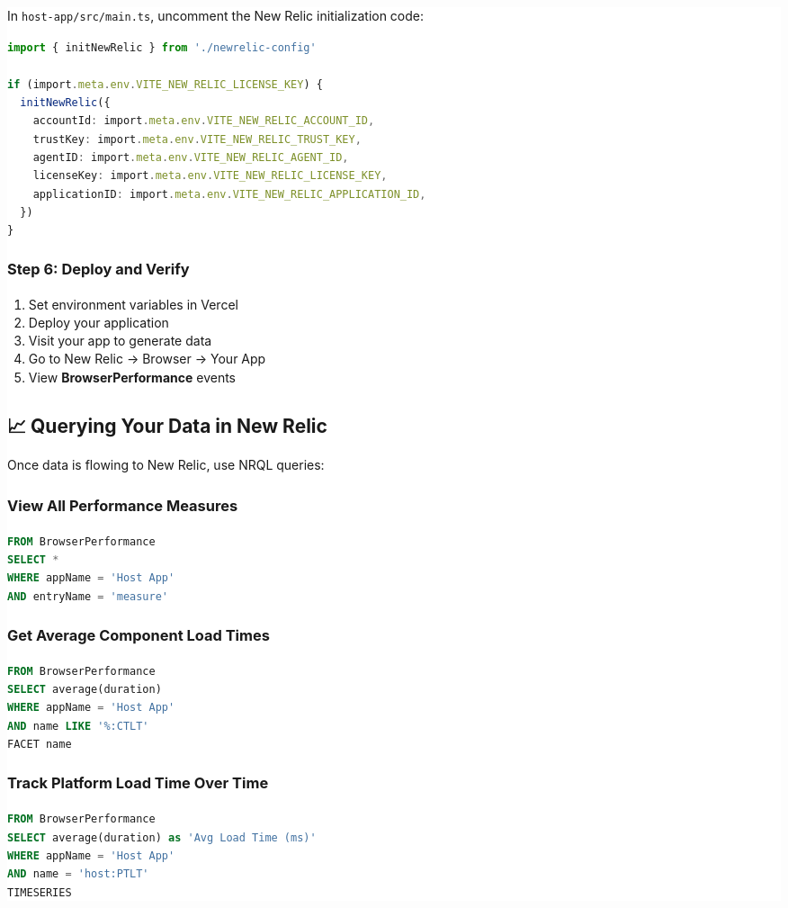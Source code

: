 In `host-app/src/main.ts`, uncomment the New Relic initialization code:

```typescript
import { initNewRelic } from './newrelic-config'

if (import.meta.env.VITE_NEW_RELIC_LICENSE_KEY) {
  initNewRelic({
    accountId: import.meta.env.VITE_NEW_RELIC_ACCOUNT_ID,
    trustKey: import.meta.env.VITE_NEW_RELIC_TRUST_KEY,
    agentID: import.meta.env.VITE_NEW_RELIC_AGENT_ID,
    licenseKey: import.meta.env.VITE_NEW_RELIC_LICENSE_KEY,
    applicationID: import.meta.env.VITE_NEW_RELIC_APPLICATION_ID,
  })
}
```

### Step 6: Deploy and Verify

1. Set environment variables in Vercel
2. Deploy your application
3. Visit your app to generate data
4. Go to New Relic → Browser → Your App
5. View **BrowserPerformance** events

## 📈 Querying Your Data in New Relic

Once data is flowing to New Relic, use NRQL queries:

### View All Performance Measures
```sql
FROM BrowserPerformance 
SELECT * 
WHERE appName = 'Host App' 
AND entryName = 'measure'
```

### Get Average Component Load Times
```sql
FROM BrowserPerformance 
SELECT average(duration) 
WHERE appName = 'Host App' 
AND name LIKE '%:CTLT'
FACET name
```

### Track Platform Load Time Over Time
```sql
FROM BrowserPerformance 
SELECT average(duration) as 'Avg Load Time (ms)'
WHERE appName = 'Host App' 
AND name = 'host:PTLT'
TIMESERIES
```
